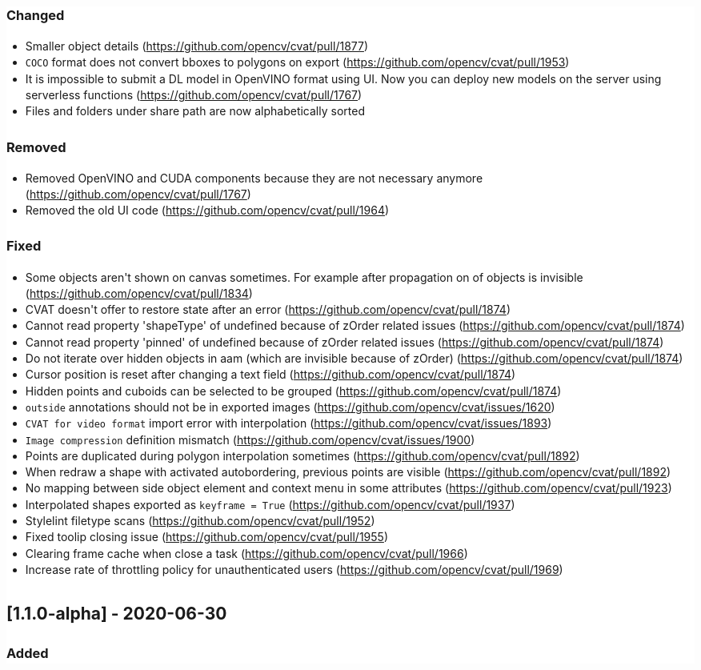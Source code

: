 ### Changed

- Smaller object details (<https://github.com/opencv/cvat/pull/1877>)
- `COCO` format does not convert bboxes to polygons on export (<https://github.com/opencv/cvat/pull/1953>)
- It is impossible to submit a DL model in OpenVINO format using UI.
  Now you can deploy new models on the server using serverless functions
  (<https://github.com/opencv/cvat/pull/1767>)
- Files and folders under share path are now alphabetically sorted

### Removed

- Removed OpenVINO and CUDA components because they are not necessary anymore (<https://github.com/opencv/cvat/pull/1767>)
- Removed the old UI code (<https://github.com/opencv/cvat/pull/1964>)

### Fixed

- Some objects aren't shown on canvas sometimes. For example after propagation on of objects is invisible (<https://github.com/opencv/cvat/pull/1834>)
- CVAT doesn't offer to restore state after an error (<https://github.com/opencv/cvat/pull/1874>)
- Cannot read property 'shapeType' of undefined because of zOrder related issues (<https://github.com/opencv/cvat/pull/1874>)
- Cannot read property 'pinned' of undefined because of zOrder related issues (<https://github.com/opencv/cvat/pull/1874>)
- Do not iterate over hidden objects in aam (which are invisible because of zOrder) (<https://github.com/opencv/cvat/pull/1874>)
- Cursor position is reset after changing a text field (<https://github.com/opencv/cvat/pull/1874>)
- Hidden points and cuboids can be selected to be grouped (<https://github.com/opencv/cvat/pull/1874>)
- `outside` annotations should not be in exported images (<https://github.com/opencv/cvat/issues/1620>)
- `CVAT for video format` import error with interpolation (<https://github.com/opencv/cvat/issues/1893>)
- `Image compression` definition mismatch (<https://github.com/opencv/cvat/issues/1900>)
- Points are duplicated during polygon interpolation sometimes (<https://github.com/opencv/cvat/pull/1892>)
- When redraw a shape with activated autobordering, previous points are visible (<https://github.com/opencv/cvat/pull/1892>)
- No mapping between side object element and context menu in some attributes (<https://github.com/opencv/cvat/pull/1923>)
- Interpolated shapes exported as `keyframe = True` (<https://github.com/opencv/cvat/pull/1937>)
- Stylelint filetype scans (<https://github.com/opencv/cvat/pull/1952>)
- Fixed toolip closing issue (<https://github.com/opencv/cvat/pull/1955>)
- Clearing frame cache when close a task (<https://github.com/opencv/cvat/pull/1966>)
- Increase rate of throttling policy for unauthenticated users (<https://github.com/opencv/cvat/pull/1969>)

## \[1.1.0-alpha] - 2020-06-30

### Added
